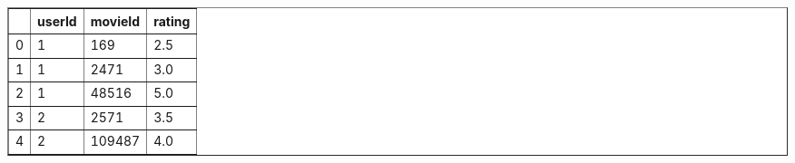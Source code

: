


<div>
<style scoped>
    .dataframe tbody tr th:only-of-type {
        vertical-align: middle;
    }

    .dataframe tbody tr th {
        vertical-align: top;
    }

    .dataframe thead th {
        text-align: right;
    }
</style>
<table border="1" class="dataframe">
  <thead>
    <tr style="text-align: right;">
      <th></th>
      <th>userId</th>
      <th>movieId</th>
      <th>rating</th>
    </tr>
  </thead>
  <tbody>
    <tr>
      <td>0</td>
      <td>1</td>
      <td>169</td>
      <td>2.5</td>
    </tr>
    <tr>
      <td>1</td>
      <td>1</td>
      <td>2471</td>
      <td>3.0</td>
    </tr>
    <tr>
      <td>2</td>
      <td>1</td>
      <td>48516</td>
      <td>5.0</td>
    </tr>
    <tr>
      <td>3</td>
      <td>2</td>
      <td>2571</td>
      <td>3.5</td>
    </tr>
    <tr>
      <td>4</td>
      <td>2</td>
      <td>109487</td>
      <td>4.0</td>
    </tr>
  </tbody>
</table>
</div>
